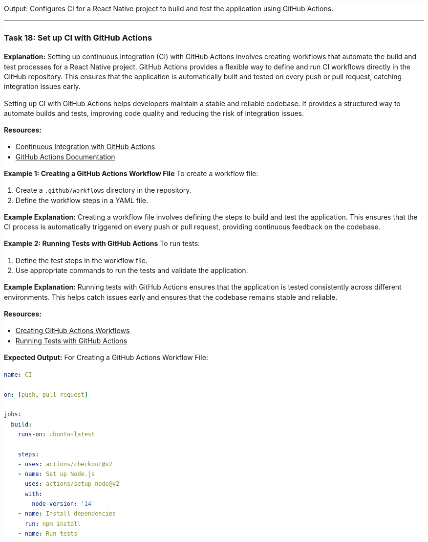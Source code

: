 Output: Configures CI for a React Native project to build and test the application using GitHub Actions.

---

### Task 18: Set up CI with GitHub Actions

**Explanation:**
Setting up continuous integration (CI) with GitHub Actions involves creating workflows that automate the build and test processes for a React Native project. GitHub Actions provides a flexible way to define and run CI workflows directly in the GitHub repository. This ensures that the application is automatically built and tested on every push or pull request, catching integration issues early.

Setting up CI with GitHub Actions helps developers maintain a stable and reliable codebase. It provides a structured way to automate builds and tests, improving code quality and reducing the risk of integration issues.

**Resources:**
- [Continuous Integration with GitHub Actions](https://docs.github.com/en/actions/guides/building-and-testing-nodejs)
- [GitHub Actions Documentation](https://docs.github.com/en/actions)

**Example 1: Creating a GitHub Actions Workflow File**
To create a workflow file:
1. Create a `.github/workflows` directory in the repository.
2. Define the workflow steps in a YAML file.

**Example Explanation:**
Creating a workflow file involves defining the steps to build and test the application. This ensures that the CI process is automatically triggered on every push or pull request, providing continuous feedback on the codebase.

**Example 2: Running Tests with GitHub Actions**
To run tests:
1. Define the test steps in the workflow file.
2. Use appropriate commands to run the tests and validate the application.

**Example Explanation:**
Running tests with GitHub Actions ensures that the application is tested consistently across different environments. This helps catch issues early and ensures that the codebase remains stable and reliable.

**Resources:**
- [Creating GitHub Actions Workflows](https://docs.github.com/en/actions/learn-github-actions/workflow-syntax-for-github-actions)
- [Running Tests with GitHub Actions](https://docs.github.com/en/actions/guides/building-and-testing-nodejs)

**Expected Output:**
For Creating a GitHub Actions Workflow File:
```yaml
name: CI

on: [push, pull_request]

jobs:
  build:
    runs-on: ubuntu-latest

    steps:
    - uses: actions/checkout@v2
    - name: Set up Node.js
      uses: actions/setup-node@v2
      with:
        node-version: '14'
    - name: Install dependencies
      run: npm install
    - name: Run tests
```